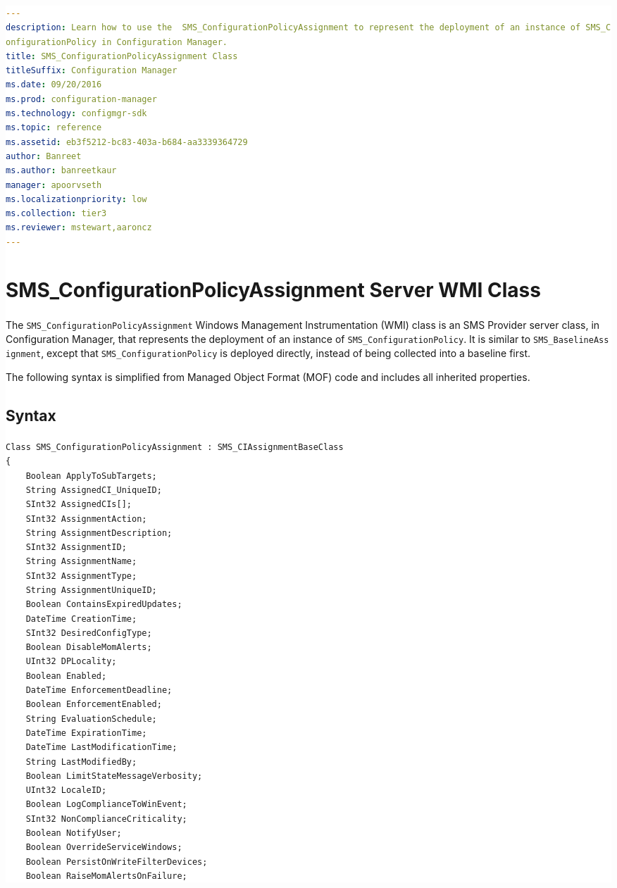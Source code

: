 ```yaml
---
description: Learn how to use the  SMS_ConfigurationPolicyAssignment to represent the deployment of an instance of SMS_ConfigurationPolicy in Configuration Manager.
title: SMS_ConfigurationPolicyAssignment Class
titleSuffix: Configuration Manager
ms.date: 09/20/2016
ms.prod: configuration-manager
ms.technology: configmgr-sdk
ms.topic: reference
ms.assetid: eb3f5212-bc83-403a-b684-aa3339364729
author: Banreet
ms.author: banreetkaur
manager: apoorvseth
ms.localizationpriority: low
ms.collection: tier3
ms.reviewer: mstewart,aaroncz 
---
```

# SMS_ConfigurationPolicyAssignment Server WMI Class
The `SMS_ConfigurationPolicyAssignment` Windows Management Instrumentation (WMI) class is an SMS Provider server class, in Configuration Manager, that represents the deployment of an instance of `SMS_ConfigurationPolicy`. It is similar to `SMS_BaselineAssignment`, except that `SMS_ConfigurationPolicy` is deployed directly, instead of being collected into a baseline first.  

 The following syntax is simplified from Managed Object Format (MOF) code and includes all inherited properties.  

## Syntax  

```  
Class SMS_ConfigurationPolicyAssignment : SMS_CIAssignmentBaseClass  
{  
    Boolean ApplyToSubTargets;  
    String AssignedCI_UniqueID;  
    SInt32 AssignedCIs[];  
    SInt32 AssignmentAction;  
    String AssignmentDescription;  
    SInt32 AssignmentID;  
    String AssignmentName;  
    SInt32 AssignmentType;  
    String AssignmentUniqueID;  
    Boolean ContainsExpiredUpdates;  
    DateTime CreationTime;  
    SInt32 DesiredConfigType;  
    Boolean DisableMomAlerts;  
    UInt32 DPLocality;  
    Boolean Enabled;  
    DateTime EnforcementDeadline;  
    Boolean EnforcementEnabled;  
    String EvaluationSchedule;  
    DateTime ExpirationTime;  
    DateTime LastModificationTime;  
    String LastModifiedBy;  
    Boolean LimitStateMessageVerbosity;  
    UInt32 LocaleID;  
    Boolean LogComplianceToWinEvent;  
    SInt32 NonComplianceCriticality;  
    Boolean NotifyUser;  
    Boolean OverrideServiceWindows;  
    Boolean PersistOnWriteFilterDevices;  
    Boolean RaiseMomAlertsOnFailure;  
```